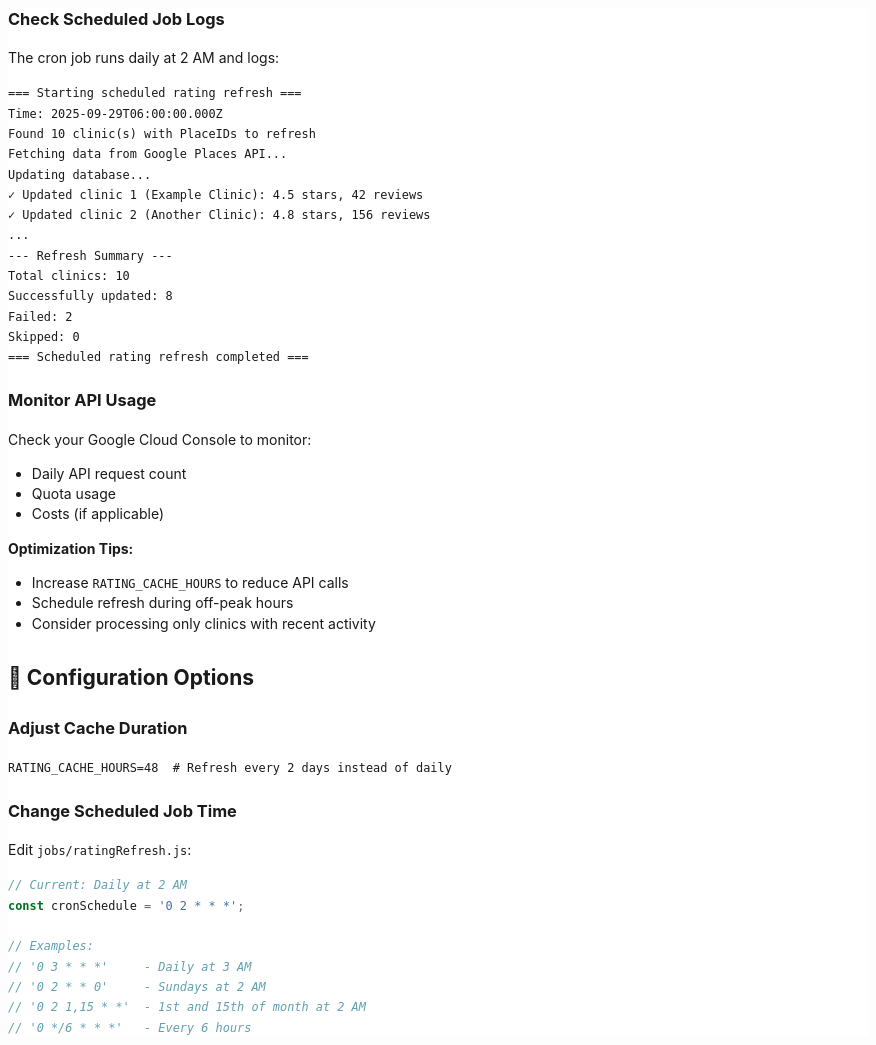 ### Check Scheduled Job Logs

The cron job runs daily at 2 AM and logs:
```
=== Starting scheduled rating refresh ===
Time: 2025-09-29T06:00:00.000Z
Found 10 clinic(s) with PlaceIDs to refresh
Fetching data from Google Places API...
Updating database...
✓ Updated clinic 1 (Example Clinic): 4.5 stars, 42 reviews
✓ Updated clinic 2 (Another Clinic): 4.8 stars, 156 reviews
...
--- Refresh Summary ---
Total clinics: 10
Successfully updated: 8
Failed: 2
Skipped: 0
=== Scheduled rating refresh completed ===
```

### Monitor API Usage

Check your Google Cloud Console to monitor:
- Daily API request count
- Quota usage
- Costs (if applicable)

**Optimization Tips:**
- Increase `RATING_CACHE_HOURS` to reduce API calls
- Schedule refresh during off-peak hours
- Consider processing only clinics with recent activity

## 🔧 Configuration Options

### Adjust Cache Duration

```env
RATING_CACHE_HOURS=48  # Refresh every 2 days instead of daily
```

### Change Scheduled Job Time

Edit `jobs/ratingRefresh.js`:
```javascript
// Current: Daily at 2 AM
const cronSchedule = '0 2 * * *';

// Examples:
// '0 3 * * *'     - Daily at 3 AM
// '0 2 * * 0'     - Sundays at 2 AM
// '0 2 1,15 * *'  - 1st and 15th of month at 2 AM
// '0 */6 * * *'   - Every 6 hours
```
